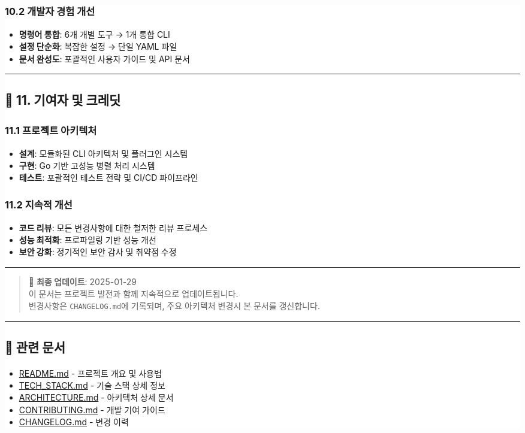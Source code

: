 ### 10.2 개발자 경험 개선

- **명령어 통합**: 6개 개별 도구 → 1개 통합 CLI
- **설정 단순화**: 복잡한 설정 → 단일 YAML 파일
- **문서 완성도**: 포괄적인 사용자 가이드 및 API 문서

---

## 👥 11. 기여자 및 크레딧

### 11.1 프로젝트 아키텍처

- **설계**: 모듈화된 CLI 아키텍처 및 플러그인 시스템
- **구현**: Go 기반 고성능 병렬 처리 시스템
- **테스트**: 포괄적인 테스트 전략 및 CI/CD 파이프라인

### 11.2 지속적 개선

- **코드 리뷰**: 모든 변경사항에 대한 철저한 리뷰 프로세스
- **성능 최적화**: 프로파일링 기반 성능 개선
- **보안 강화**: 정기적인 보안 감사 및 취약점 수정

---

> 📌 **최종 업데이트**: 2025-01-29  
> 이 문서는 프로젝트 발전과 함께 지속적으로 업데이트됩니다.  
> 변경사항은 `CHANGELOG.md`에 기록되며, 주요 아키텍처 변경시 본 문서를 갱신합니다.

---

## 🔗 관련 문서

- [README.md](README.md) - 프로젝트 개요 및 사용법
- [TECH_STACK.md](TECH_STACK.md) - 기술 스택 상세 정보  
- [ARCHITECTURE.md](docs/02-architecture/overview.md) - 아키텍처 상세 문서
- [CONTRIBUTING.md](docs/06-development/) - 개발 기여 가이드
- [CHANGELOG.md](CHANGELOG.md) - 변경 이력